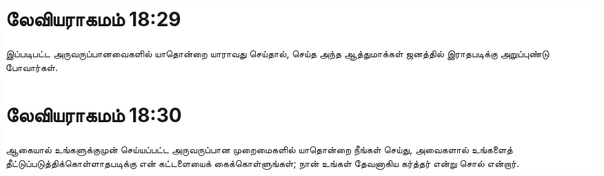 # லேவியராகமம் 18:29

இப்படிபட்ட அருவருப்பானவைகளில் யாதொன்றை யாராவது செய்தால், செய்த அந்த ஆத்துமாக்கள் ஜனத்தில் இராதபடிக்கு அறுப்புண்டு போவார்கள்.

# லேவியராகமம் 18:30

ஆகையால் உங்களுக்குமுன் செய்யப்பட்ட அருவருப்பான முறைமைகளில் யாதொன்றை நீங்கள் செய்து, அவைகளால் உங்களைத் தீட்டுப்படுத்திக்கொள்ளாதபடிக்கு என் கட்டளையைக் கைக்கொள்ளுங்கள்; நான் உங்கள் தேவனாகிய கர்த்தர் என்று சொல் என்றார்.

